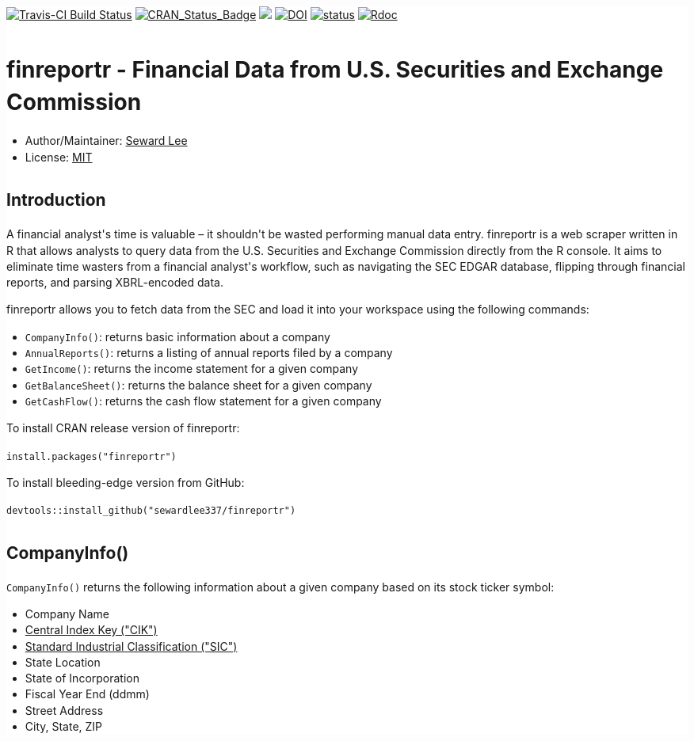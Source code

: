 [![Travis-CI Build Status](https://travis-ci.org/sewardlee337/finreportr.svg?branch=master)](https://travis-ci.org/sewardlee337/finreportr) [![CRAN_Status_Badge](http://www.r-pkg.org/badges/version/finreportr)](https://cran.r-project.org/package=finreportr) ![](http://cranlogs.r-pkg.org/badges/grand-total/finreportr) [![DOI](https://zenodo.org/badge/DOI/10.5281/zenodo.192466.svg)](https://doi.org/10.5281/zenodo.192466)
[![status](http://joss.theoj.org/papers/128c974cac2dcf92b673c66f39a2c93e/status.svg)](http://joss.theoj.org/papers/128c974cac2dcf92b673c66f39a2c93e) [![Rdoc](http://www.rdocumentation.org/badges/version/finreportr)](http://www.rdocumentation.org/packages/finreportr) 

# finreportr - Financial Data from U.S. Securities and Exchange Commission

* Author/Maintainer: [Seward Lee](https://github.com/sewardlee337)
* License: [MIT](https://opensource.org/licenses/MIT)

## Introduction

A financial analyst's time is valuable – it shouldn't be wasted performing manual data entry. finreportr is a web scraper written in R that allows analysts to query data from the U.S. Securities and Exchange Commission directly from the R console.  It aims to eliminate time wasters from a financial analyst's workflow, such as navigating the SEC EDGAR database, flipping through financial reports, and parsing XBRL-encoded data.

finreportr allows you to fetch data from the SEC and load it into your workspace using the following commands:
* `CompanyInfo()`: returns basic information about a company
* `AnnualReports()`: returns a listing of annual reports filed by a company
* `GetIncome()`: returns the income statement for a given company
* `GetBalanceSheet()`: returns the balance sheet for a given company
* `GetCashFlow()`: returns the cash flow statement for a given company

To install CRAN release version of finreportr:

```
install.packages("finreportr")
```

To install bleeding-edge version from GitHub:

```
devtools::install_github("sewardlee337/finreportr")
```

## CompanyInfo()

`CompanyInfo()` returns the following information about a given company based on its stock ticker symbol:
* Company Name
* [Central Index Key ("CIK")](https://en.wikipedia.org/wiki/Central_Index_Key)
* [Standard  Industrial Classification ("SIC")](https://en.wikipedia.org/wiki/Standard_Industrial_Classification)
* State Location
* State of Incorporation
* Fiscal Year End (ddmm)
* Street Address
* City, State, ZIP
